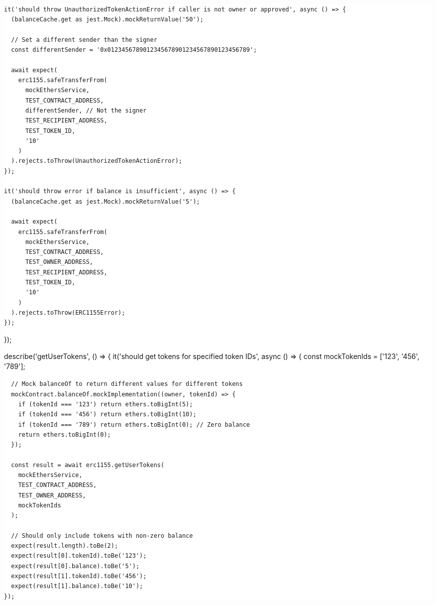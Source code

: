     it('should throw UnauthorizedTokenActionError if caller is not owner or approved', async () => {
      (balanceCache.get as jest.Mock).mockReturnValue('50');
      
      // Set a different sender than the signer
      const differentSender = '0x0123456789012345678901234567890123456789';
      
      await expect(
        erc1155.safeTransferFrom(
          mockEthersService,
          TEST_CONTRACT_ADDRESS,
          differentSender, // Not the signer
          TEST_RECIPIENT_ADDRESS,
          TEST_TOKEN_ID,
          '10'
        )
      ).rejects.toThrow(UnauthorizedTokenActionError);
    });
    
    it('should throw error if balance is insufficient', async () => {
      (balanceCache.get as jest.Mock).mockReturnValue('5');
      
      await expect(
        erc1155.safeTransferFrom(
          mockEthersService,
          TEST_CONTRACT_ADDRESS,
          TEST_OWNER_ADDRESS,
          TEST_RECIPIENT_ADDRESS,
          TEST_TOKEN_ID,
          '10'
        )
      ).rejects.toThrow(ERC1155Error);
    });
  });
  
  describe('getUserTokens', () => {
    it('should get tokens for specified token IDs', async () => {
      const mockTokenIds = ['123', '456', '789'];
      
      // Mock balanceOf to return different values for different tokens
      mockContract.balanceOf.mockImplementation((owner, tokenId) => {
        if (tokenId === '123') return ethers.toBigInt(5);
        if (tokenId === '456') return ethers.toBigInt(10);
        if (tokenId === '789') return ethers.toBigInt(0); // Zero balance
        return ethers.toBigInt(0);
      });
      
      const result = await erc1155.getUserTokens(
        mockEthersService,
        TEST_CONTRACT_ADDRESS,
        TEST_OWNER_ADDRESS,
        mockTokenIds
      );
      
      // Should only include tokens with non-zero balance
      expect(result.length).toBe(2);
      expect(result[0].tokenId).toBe('123');
      expect(result[0].balance).toBe('5');
      expect(result[1].tokenId).toBe('456');
      expect(result[1].balance).toBe('10');
    });
    